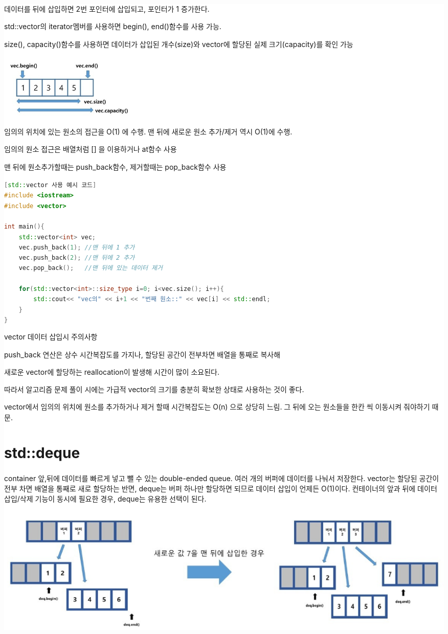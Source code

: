 데이터를 뒤에 삽입하면 2번 포인터에 삽입되고, 포인터가 1 증가한다.

std::vector의 iterator멤버를 사용하면 begin(), end()함수를 사용 가능.

size(), capacity()함수를 사용하면 데이터가 삽입된 개수(size)와 vector에 할당된 실제 크기(capacity)를 확인 가능

![image-20240914195505556](../images/2024-09-14-STL/image-20240914195505556.png)

임의의 위치에 있는 원소의 접근을 O(1) 에 수행. 맨 뒤에 새로운 원소 추가/제거 역시 O(1)에 수행.

임의의 원소 접근은 배열처럼 [] 을 이용하거나 at함수 사용

맨 뒤에 원소추가할때는 push_back함수, 제거할때는 pop_back함수 사용

```c++
[std::vector 사용 예시 코드]
#include <iostream>
#include <vector>

int main(){
	std::vector<int> vec;
	vec.push_back(1); //맨 뒤에 1 추가
	vec.push_back(2); //맨 뒤에 2 추가
	vec.pop_back();   //맨 뒤에 있는 데이터 제거
	
	for(std::vector<int>::size_type i=0; i<vec.size(); i++){
		std::cout<< "vec의" << i+1 << "번째 원소::" << vec[i] << std::endl;
	}
}
```

vector 데이터 삽입시 주의사항

push_back 연산은 상수 시간복잡도를 가지나, 할당된 공간이 전부차면 배열을 통째로 복사해

새로운 vector에 할당하는 reallocation이 발생해 시간이 많이 소요된다.

따라서 알고리즘 문제 풀이 시에는 가급적 vector의 크기를 충분히 확보한 상태로 사용하는 것이 좋다.

vector에서 임의의 위치에 원소를 추가하거나 제거 할때 시간복잡도는 O(n) 으로 상당히 느림. 그 뒤에 오는 원소들을 한칸 씩 이동시켜 줘야하기 때문.



# std::deque

container 앞,뒤에 데이터를 빠르게 넣고 뺄 수 있는 double-ended queue. 여러 개의 버퍼에 데이터를 나눠서 저장한다. vector는 할당된 공간이 전부 차면 배열을 통째로 새로 할당하는 반면, deque는 버퍼 하나만 할당하면 되므로 데이터 삽입이 언제든 O(1)이다.
컨테이너의 앞과 뒤에 데이터 삽입/삭제 기능이 동시에 필요한 경우, deque는 유용한 선택이 된다.

![image-20240914205157256](../images/2024-09-14-STL/image-20240914205157256.png)
